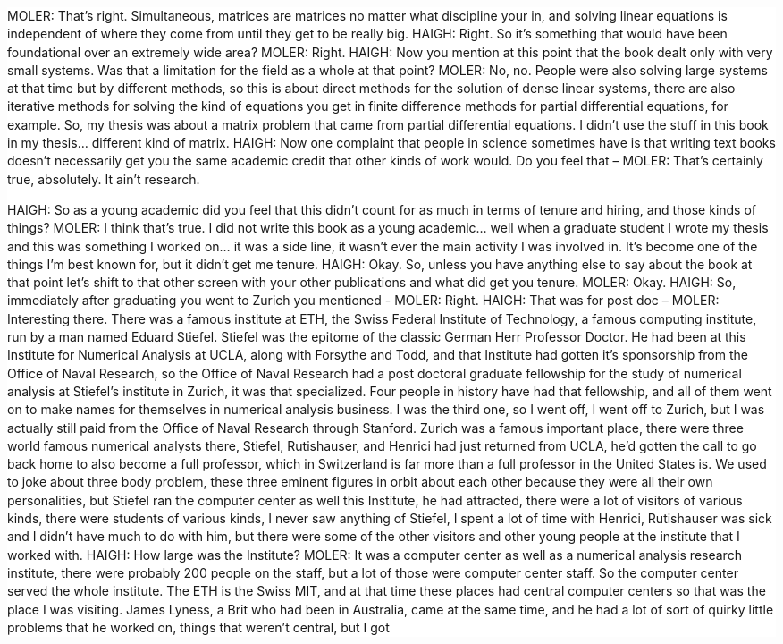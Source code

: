 MOLER: That’s right. Simultaneous, matrices are matrices no matter what discipline
your in, and solving linear equations is independent of where they come from until they
get to be really big.
HAIGH: Right. So it’s something that would have been foundational over an extremely
wide area?
MOLER: Right.
HAIGH: Now you mention at this point that the book dealt only with very small systems.
Was that a limitation for the field as a whole at that point?
MOLER: No, no. People were also solving large systems at that time but by different
methods, so this is about direct methods for the solution of dense linear systems, there are
also iterative methods for solving the kind of equations you get in finite difference
methods for partial differential equations, for example. So, my thesis was about a matrix
problem that came from partial differential equations. I didn’t use the stuff in this book in
my thesis… different kind of matrix.
HAIGH: Now one complaint that people in science sometimes have is that writing text
books doesn’t necessarily get you the same academic credit that other kinds of work
would. Do you feel that –
MOLER: That’s certainly true, absolutely. It ain’t research.

HAIGH: So as a young academic did you feel that this didn’t count for as much in terms
of tenure and hiring, and those kinds of things?
MOLER: I think that’s true. I did not write this book as a young academic… well when a
graduate student I wrote my thesis and this was something I worked on… it was a side
line, it wasn’t ever the main activity I was involved in. It’s become one of the things I’m
best known for, but it didn’t get me tenure.
HAIGH: Okay. So, unless you have anything else to say about the book at that point let’s
shift to that other screen with your other publications and what did get you tenure.
MOLER: Okay.
HAIGH: So, immediately after graduating you went to Zurich you mentioned -
MOLER: Right.
HAIGH: That was for post doc –
MOLER: Interesting there. There was a famous institute at ETH, the Swiss Federal
Institute of Technology, a famous computing institute, run by a man named Eduard
Stiefel. Stiefel was the epitome of the classic German Herr Professor Doctor. He had
been at this Institute for Numerical Analysis at UCLA, along with Forsythe and Todd,
and that Institute had gotten it’s sponsorship from the Office of Naval Research, so the
Office of Naval Research had a post doctoral graduate fellowship for the study of
numerical analysis at Stiefel’s institute in Zurich, it was that specialized. Four people in
history have had that fellowship, and all of them went on to make names for themselves
in numerical analysis business. I was the third one, so I went off, I went off to Zurich, but
I was actually still paid from the Office of Naval Research through Stanford. Zurich was
a famous important place, there were three world famous numerical analysts there,
Stiefel, Rutishauser, and Henrici had just returned from UCLA, he’d gotten the call to go
back home to also become a full professor, which in Switzerland is far more than a full
professor in the United States is. We used to joke about three body problem, these three
eminent figures in orbit about each other because they were all their own personalities,
but Stiefel ran the computer center as well this Institute, he had attracted, there were a lot
of visitors of various kinds, there were students of various kinds, I never saw anything of
Stiefel, I spent a lot of time with Henrici, Rutishauser was sick and I didn’t have much to
do with him, but there were some of the other visitors and other young people at the
institute that I worked with.
HAIGH: How large was the Institute?
MOLER: It was a computer center as well as a numerical analysis research institute, there
were probably 200 people on the staff, but a lot of those were computer center staff. So
the computer center served the whole institute. The ETH is the Swiss MIT, and at that
time these places had central computer centers so that was the place I was visiting. James
Lyness, a Brit who had been in Australia, came at the same time, and he had a lot of sort
of quirky little problems that he worked on, things that weren’t central, but I got
